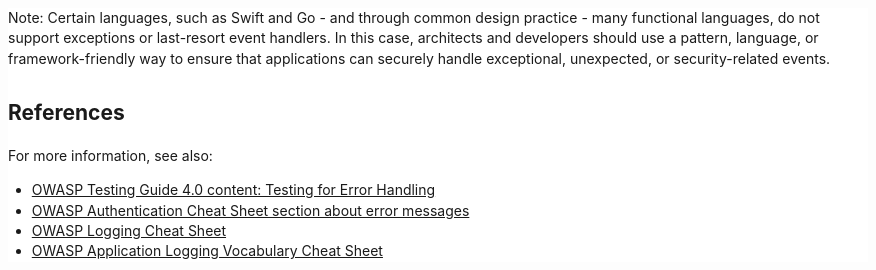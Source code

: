 Note: Certain languages, such as Swift and Go - and through common design practice - many functional languages, do not support exceptions or last-resort event handlers. In this case, architects and developers should use a pattern, language, or framework-friendly way to ensure that applications can securely handle exceptional, unexpected, or security-related events.

## References

For more information, see also:

* [OWASP Testing Guide 4.0 content: Testing for Error Handling](https://owasp.org/www-project-web-security-testing-guide/v41/4-Web_Application_Security_Testing/08-Testing_for_Error_Handling/README.html)
* [OWASP Authentication Cheat Sheet section about error messages](https://cheatsheetseries.owasp.org/cheatsheets/Authentication_Cheat_Sheet.html#authentication-and-error-messages)
* [OWASP Logging Cheat Sheet](https://cheatsheetseries.owasp.org/cheatsheets/Logging_Cheat_Sheet.html)
* [OWASP Application Logging Vocabulary Cheat Sheet](https://cheatsheetseries.owasp.org/cheatsheets/Logging_Vocabulary_Cheat_Sheet.html)
